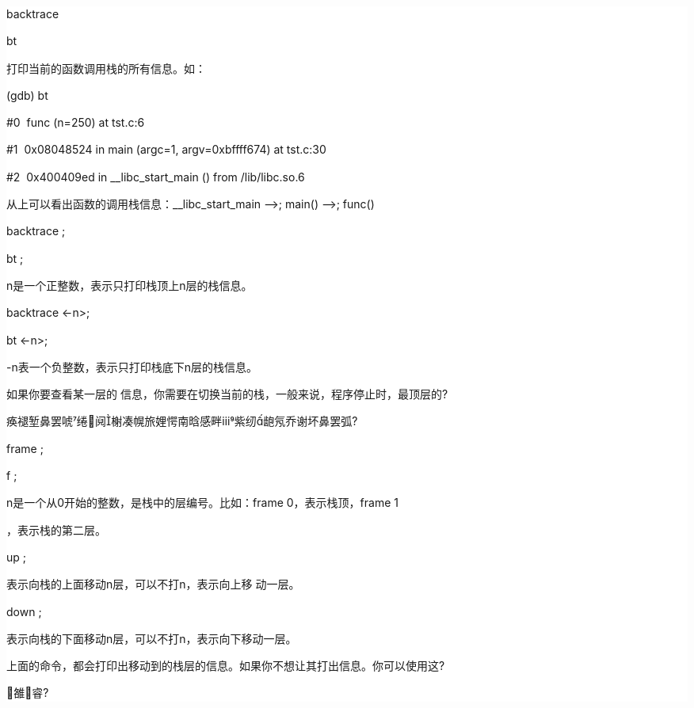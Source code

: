  backtrace
  
  bt
  
  打印当前的函数调用栈的所有信息。如：
  
  (gdb) bt
  
  #0  func 
(n=250) at tst.c:6
  
  #1  0x08048524 in main (argc=1, argv=0xbffff674) 
at tst.c:30
  
  #2  0x400409ed in __libc_start_main () from 
/lib/libc.so.6
 
 
  从上可以看出函数的调用栈信息：__libc_start_main -->; main() -->; func()
 
 
  
  backtrace <n>;
  
  bt <n>;
  
  n是一个正整数，表示只打印栈顶上n层的栈信息。
  
  backtrace
 <-n>;
  
  bt <-n>;
  
  -n表一个负整数，表示只打印栈底下n层的栈信息。
  
  如果你要查看某一层的
信息，你需要在切换当前的栈，一般来说，程序停止时，最顶层的?
  
  痪褪堑鼻罢唬绻阋榭凑幌旅娌愕南晗感畔ⅲ紫纫龅氖乔谢坏鼻罢弧?
 
 
  frame <n>;
  
  f <n>;
  
  n是一个从0开始的整数，是栈中的层编号。比如：frame 
0，表示栈顶，frame 1
  
  ，表示栈的第二层。
  
  up <n>;
  
  表示向栈的上面移动n层，可以不打n，表示向上移
动一层。
  
  down <n>;
  
  表示向栈的下面移动n层，可以不打n，表示向下移动一层。
 
 
  上面的命令，都会打印出移动到的栈层的信息。如果你不想让其打出信息。你可以使用这?
  
  雒睿?
 
 